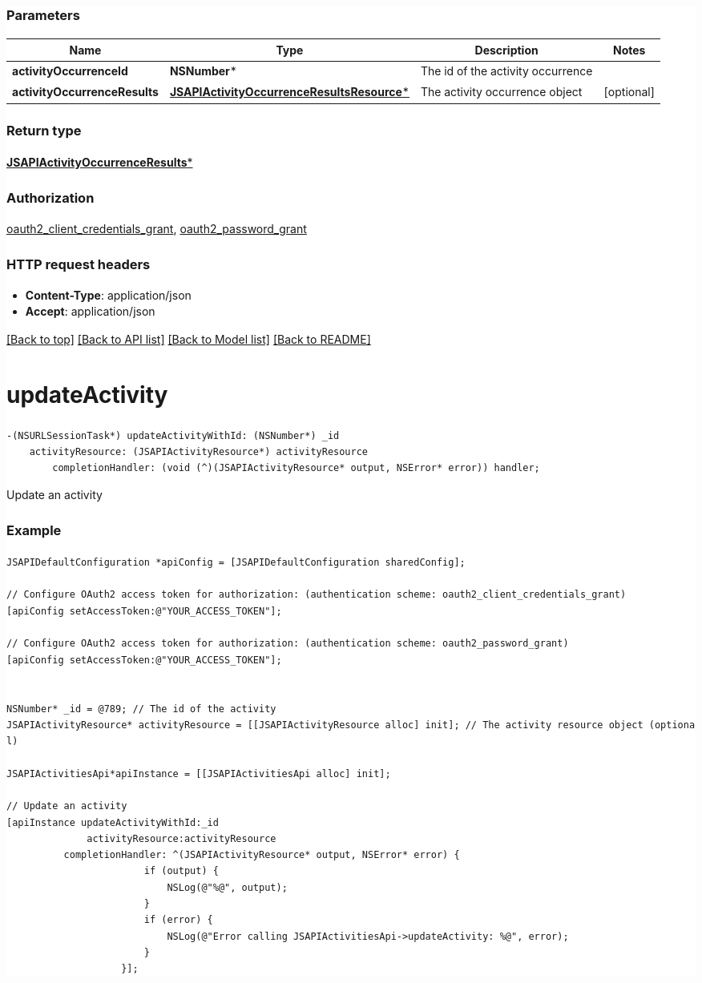 ### Parameters

Name | Type | Description  | Notes
------------- | ------------- | ------------- | -------------
 **activityOccurrenceId** | **NSNumber***| The id of the activity occurrence | 
 **activityOccurrenceResults** | [**JSAPIActivityOccurrenceResultsResource***](JSAPIActivityOccurrenceResultsResource.md)| The activity occurrence object | [optional] 

### Return type

[**JSAPIActivityOccurrenceResults***](JSAPIActivityOccurrenceResults.md)

### Authorization

[oauth2_client_credentials_grant](../README.md#oauth2_client_credentials_grant), [oauth2_password_grant](../README.md#oauth2_password_grant)

### HTTP request headers

 - **Content-Type**: application/json
 - **Accept**: application/json

[[Back to top]](#) [[Back to API list]](../README.md#documentation-for-api-endpoints) [[Back to Model list]](../README.md#documentation-for-models) [[Back to README]](../README.md)

# **updateActivity**
```objc
-(NSURLSessionTask*) updateActivityWithId: (NSNumber*) _id
    activityResource: (JSAPIActivityResource*) activityResource
        completionHandler: (void (^)(JSAPIActivityResource* output, NSError* error)) handler;
```

Update an activity

### Example 
```objc
JSAPIDefaultConfiguration *apiConfig = [JSAPIDefaultConfiguration sharedConfig];

// Configure OAuth2 access token for authorization: (authentication scheme: oauth2_client_credentials_grant)
[apiConfig setAccessToken:@"YOUR_ACCESS_TOKEN"];

// Configure OAuth2 access token for authorization: (authentication scheme: oauth2_password_grant)
[apiConfig setAccessToken:@"YOUR_ACCESS_TOKEN"];


NSNumber* _id = @789; // The id of the activity
JSAPIActivityResource* activityResource = [[JSAPIActivityResource alloc] init]; // The activity resource object (optional)

JSAPIActivitiesApi*apiInstance = [[JSAPIActivitiesApi alloc] init];

// Update an activity
[apiInstance updateActivityWithId:_id
              activityResource:activityResource
          completionHandler: ^(JSAPIActivityResource* output, NSError* error) {
                        if (output) {
                            NSLog(@"%@", output);
                        }
                        if (error) {
                            NSLog(@"Error calling JSAPIActivitiesApi->updateActivity: %@", error);
                        }
                    }];
```
